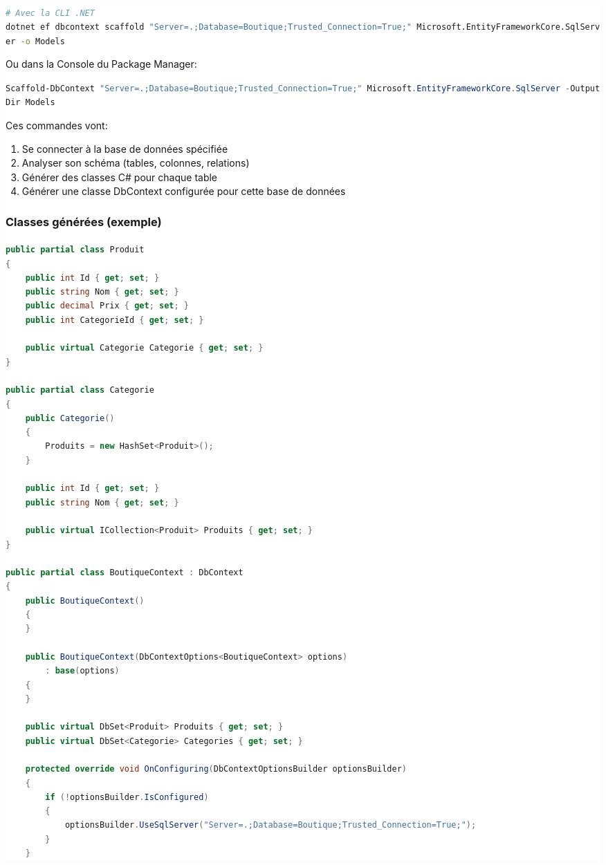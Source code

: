 ```bash
# Avec la CLI .NET
dotnet ef dbcontext scaffold "Server=.;Database=Boutique;Trusted_Connection=True;" Microsoft.EntityFrameworkCore.SqlServer -o Models
```

Ou dans la Console du Package Manager:

```powershell
Scaffold-DbContext "Server=.;Database=Boutique;Trusted_Connection=True;" Microsoft.EntityFrameworkCore.SqlServer -OutputDir Models
```

Ces commandes vont:
1. Se connecter à la base de données spécifiée
2. Analyser son schéma (tables, colonnes, relations)
3. Générer des classes C# pour chaque table
4. Générer une classe DbContext configurée pour cette base de données

### Classes générées (exemple)

```csharp
public partial class Produit
{
    public int Id { get; set; }
    public string Nom { get; set; }
    public decimal Prix { get; set; }
    public int CategorieId { get; set; }

    public virtual Categorie Categorie { get; set; }
}

public partial class Categorie
{
    public Categorie()
    {
        Produits = new HashSet<Produit>();
    }

    public int Id { get; set; }
    public string Nom { get; set; }

    public virtual ICollection<Produit> Produits { get; set; }
}

public partial class BoutiqueContext : DbContext
{
    public BoutiqueContext()
    {
    }

    public BoutiqueContext(DbContextOptions<BoutiqueContext> options)
        : base(options)
    {
    }

    public virtual DbSet<Produit> Produits { get; set; }
    public virtual DbSet<Categorie> Categories { get; set; }

    protected override void OnConfiguring(DbContextOptionsBuilder optionsBuilder)
    {
        if (!optionsBuilder.IsConfigured)
        {
            optionsBuilder.UseSqlServer("Server=.;Database=Boutique;Trusted_Connection=True;");
        }
    }
```